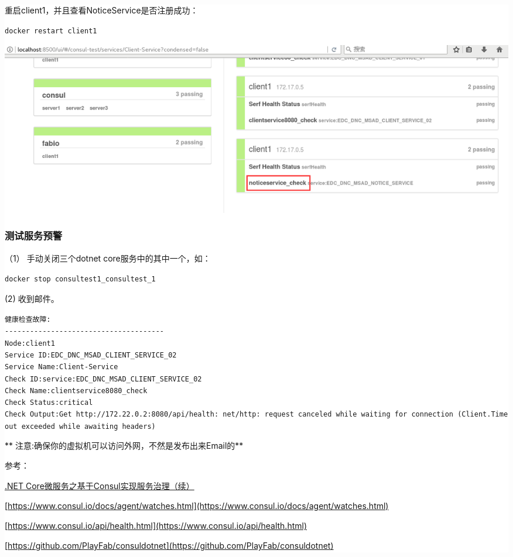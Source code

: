```json
```

重启client1，并且查看NoticeService是否注册成功：

```docker
docker restart client1
```

![QQ截图20180621134758.png](/img/QQ截图20180621134758.png)

### 测试服务预警

（1） 手动关闭三个dotnet core服务中的其中一个，如：

```docker
docker stop consultest1_consultest_1
```

(2) 收到邮件。

```text
健康检查故障:
--------------------------------------
Node:client1
Service ID:EDC_DNC_MSAD_CLIENT_SERVICE_02
Service Name:Client-Service
Check ID:service:EDC_DNC_MSAD_CLIENT_SERVICE_02
Check Name:clientservice8080_check
Check Status:critical
Check Output:Get http://172.22.0.2:8080/api/health: net/http: request canceled while waiting for connection (Client.Timeout exceeded while awaiting headers)
```

** 注意:确保你的虚拟机可以访问外网，不然是发布出来Email的**

参考：

[.NET Core微服务之基于Consul实现服务治理（续）](https://www.cnblogs.com/edisonchou/p/9148034.html)

[https://www.consul.io/docs/agent/watches.html](https://www.consul.io/docs/agent/watches.html)

[https://www.consul.io/api/health.html](https://www.consul.io/api/health.html)

[https://github.com/PlayFab/consuldotnet](https://github.com/PlayFab/consuldotnet)